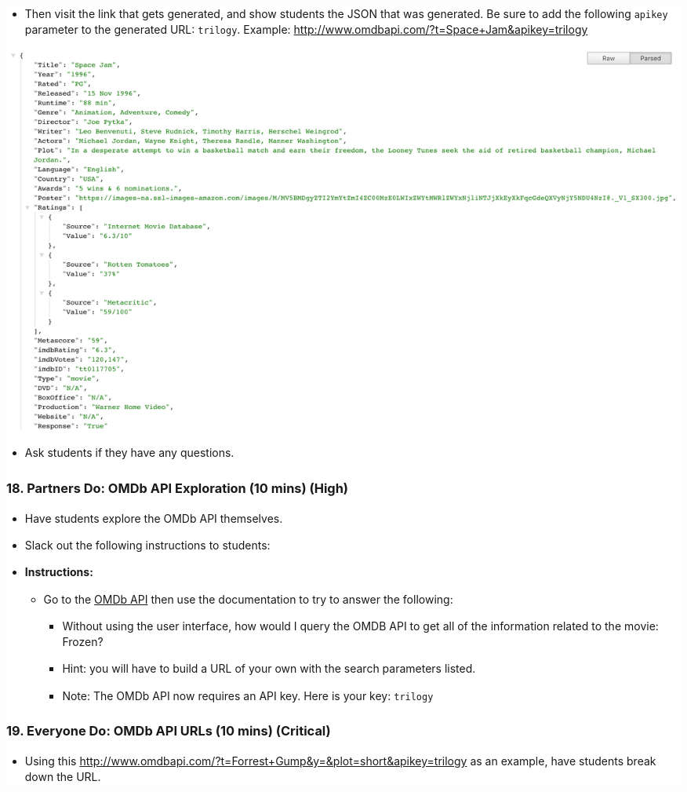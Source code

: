 * Then visit the link that gets generated, and show students the JSON that was generated. Be sure to add the following `apikey` parameter to the generated URL: `trilogy`. Example: <http://www.omdbapi.com/?t=Space+Jam&apikey=trilogy>

![8-OMDbJSON](Images/8-OMDbJSON.png)

* Ask students if they have any questions.

### 18. Partners Do: OMDb API Exploration (10 mins) (High)

* Have students explore the OMDb API themselves.

* Slack out the following instructions to students:

* **Instructions:**

  * Go to the [OMDb API](http://www.omdbapi.com/) then use the documentation to try to answer the following:

    * Without using the user interface, how would I query the OMDB API to get all of the information related to the movie: Frozen?

    * Hint: you will have to build a URL of your own with the search parameters listed.

    * Note: The OMDb API now requires an API key. Here is your key: `trilogy`

### 19. Everyone Do: OMDb API URLs (10 mins) (Critical)

* Using this <http://www.omdbapi.com/?t=Forrest+Gump&y=&plot=short&apikey=trilogy> as an example, have students break down the URL.
